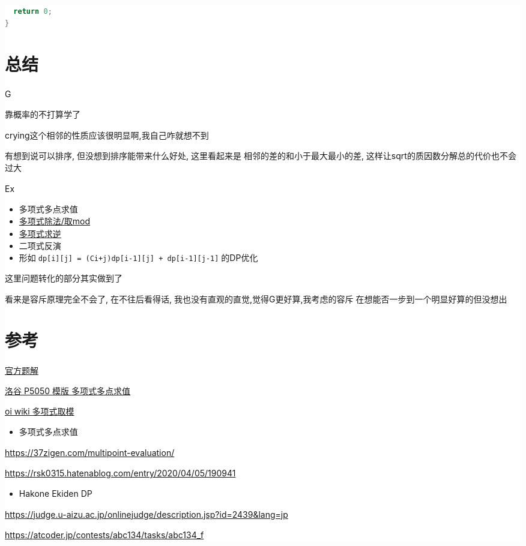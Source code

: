 ```cpp
  return 0;
}
```

# 总结

G

靠概率的不打算学了

crying这个相邻的性质应该很明显啊,我自己咋就想不到

有想到说可以排序, 但没想到排序能带来什么好处, 这里看起来是 相邻的差的和小于最大最小的差, 这样让sqrt的质因数分解总的代价也不会过大

Ex

- 多项式多点求值
- [多项式除法/取mod](#多项式-除法-x2F-模运算)
- [多项式求逆](#多项式-求逆)
- 二项式反演
- 形如 `dp[i][j] = (Ci+j)dp[i-1][j] + dp[i-1][j-1]` 的DP优化

这里问题转化的部分其实做到了

看来是容斥原理完全不会了, 在不往后看得话, 我也没有直观的直觉,觉得G更好算,我考虑的容斥 在想能否一步到一个明显好算的但没想出

# 参考

[官方题解](https://atcoder.jp/contests/abc272/editorial)

[洛谷 P5050 模版 多项式多点求值](https://www.luogu.com.cn/problem/P5050)

[oi wiki 多项式取模](https://next.oi-wiki.org/math/poly/div-mod/)

- 多项式多点求值

https://37zigen.com/multipoint-evaluation/

https://rsk0315.hatenablog.com/entry/2020/04/05/190941

- Hakone Ekiden DP

https://judge.u-aizu.ac.jp/onlinejudge/description.jsp?id=2439&lang=jp

https://atcoder.jp/contests/abc134/tasks/abc134_f

